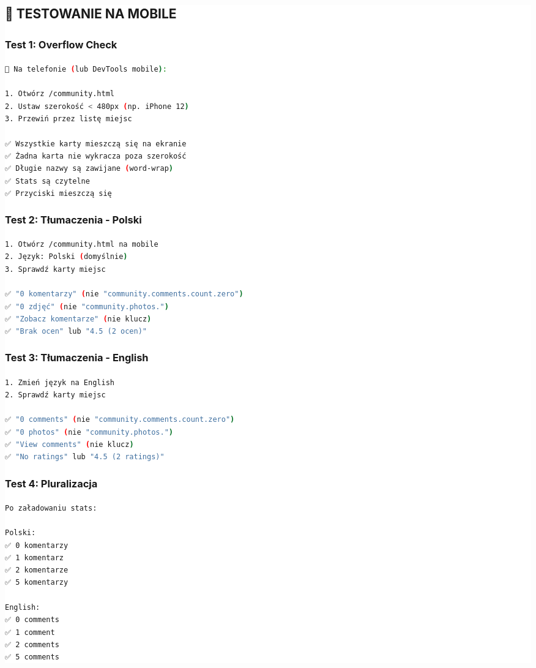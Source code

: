 
## 🧪 TESTOWANIE NA MOBILE

### Test 1: Overflow Check

```bash
📱 Na telefonie (lub DevTools mobile):

1. Otwórz /community.html
2. Ustaw szerokość < 480px (np. iPhone 12)
3. Przewiń przez listę miejsc

✅ Wszystkie karty mieszczą się na ekranie
✅ Żadna karta nie wykracza poza szerokość
✅ Długie nazwy są zawijane (word-wrap)
✅ Stats są czytelne
✅ Przyciski mieszczą się
```

### Test 2: Tłumaczenia - Polski

```bash
1. Otwórz /community.html na mobile
2. Język: Polski (domyślnie)
3. Sprawdź karty miejsc

✅ "0 komentarzy" (nie "community.comments.count.zero")
✅ "0 zdjęć" (nie "community.photos.")
✅ "Zobacz komentarze" (nie klucz)
✅ "Brak ocen" lub "4.5 (2 ocen)"
```

### Test 3: Tłumaczenia - English

```bash
1. Zmień język na English
2. Sprawdź karty miejsc

✅ "0 comments" (nie "community.comments.count.zero")
✅ "0 photos" (nie "community.photos.")
✅ "View comments" (nie klucz)
✅ "No ratings" lub "4.5 (2 ratings)"
```

### Test 4: Pluralizacja

```bash
Po załadowaniu stats:

Polski:
✅ 0 komentarzy
✅ 1 komentarz
✅ 2 komentarze
✅ 5 komentarzy

English:
✅ 0 comments
✅ 1 comment
✅ 2 comments
✅ 5 comments
```
